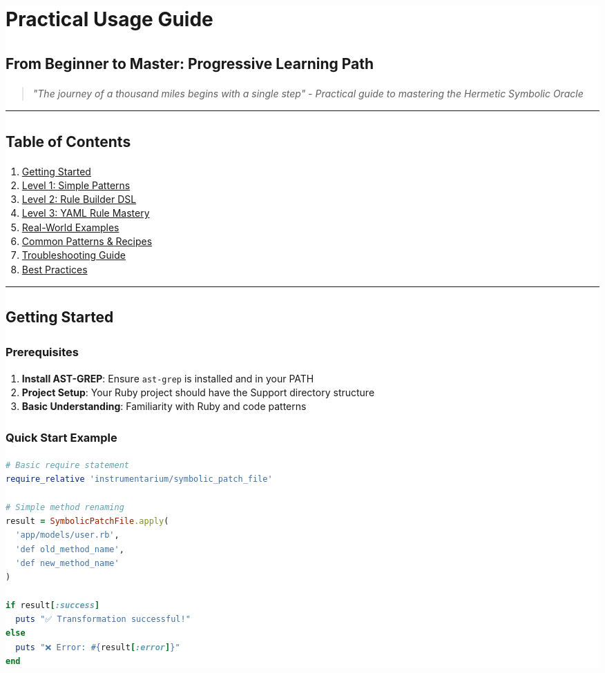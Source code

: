 # Practical Usage Guide

## From Beginner to Master: Progressive Learning Path

> *"The journey of a thousand miles begins with a single step" - Practical guide to mastering the Hermetic Symbolic Oracle*

---

## Table of Contents

1. [Getting Started](#getting-started)
2. [Level 1: Simple Patterns](#level-1-simple-patterns)
3. [Level 2: Rule Builder DSL](#level-2-rule-builder-dsl)
4. [Level 3: YAML Rule Mastery](#level-3-yaml-rule-mastery)
5. [Real-World Examples](#real-world-examples)
6. [Common Patterns & Recipes](#common-patterns--recipes)
7. [Troubleshooting Guide](#troubleshooting-guide)
8. [Best Practices](#best-practices)

---

## Getting Started

### Prerequisites

1. **Install AST-GREP**: Ensure `ast-grep` is installed and in your PATH
2. **Project Setup**: Your Ruby project should have the Support directory structure
3. **Basic Understanding**: Familiarity with Ruby and code patterns

### Quick Start Example

```ruby
# Basic require statement
require_relative 'instrumentarium/symbolic_patch_file'

# Simple method renaming
result = SymbolicPatchFile.apply(
  'app/models/user.rb',
  'def old_method_name',
  'def new_method_name'
)

if result[:success]
  puts "✅ Transformation successful!"
else
  puts "❌ Error: #{result[:error]}"
end
```
